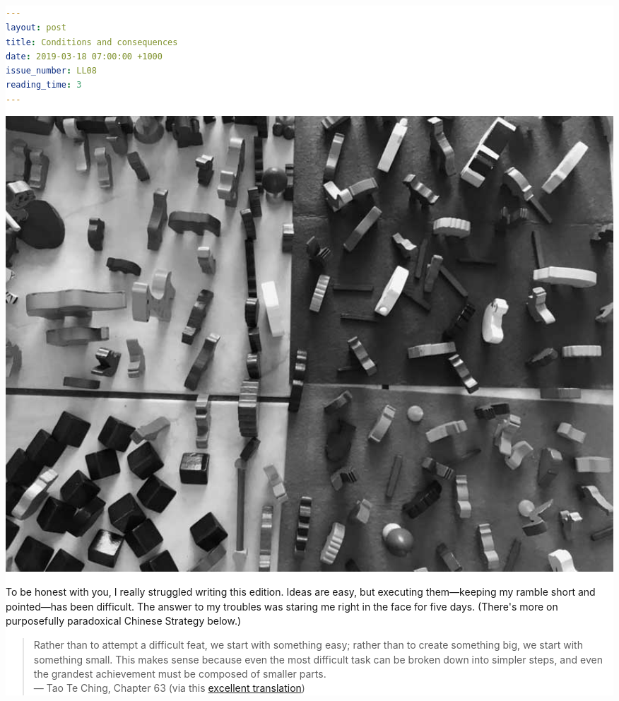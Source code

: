 ```yaml
---
layout: post
title: Conditions and consequences
date: 2019-03-18 07:00:00 +1000
issue_number: LL08
reading_time: 3
---
```


<img src="/src/assets/LL08-farmyard.jpg" alt="Farmyard divisions in play" style="width: 100%; height: auto;" class="Image">

To be honest with you, I really struggled writing this edition. Ideas are easy, but executing them—keeping my ramble short and pointed—has been difficult. The answer to my troubles was staring me right in the face for five days. (There's more on purposefully paradoxical Chinese Strategy below.)

> Rather than to attempt a difficult feat, we start with something easy; rather than to create something big, we start with something small. This makes sense because even the most difficult task can be broken down into simpler steps, and even the grandest achievement must be composed of smaller parts.<br>— Tao Te Ching, Chapter 63 (via this [excellent translation](https://taoism.net/tao/tao-te-ching-chapter-63/))
